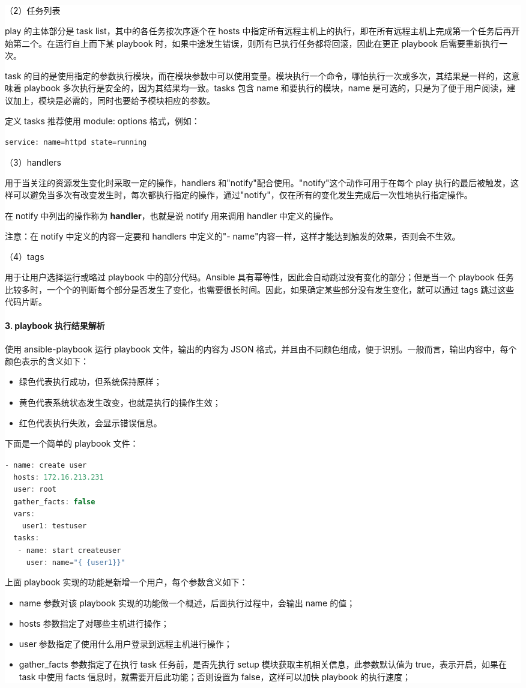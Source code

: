 （2）任务列表

play 的主体部分是 task list，其中的各任务按次序逐个在 hosts 中指定所有远程主机上的执行，即在所有远程主机上完成第一个任务后再开始第二个。在运行自上而下某 playbook 时，如果中途发生错误，则所有已执行任务都将回滚，因此在更正 playbook 后需要重新执行一次。

task 的目的是使用指定的参数执行模块，而在模块参数中可以使用变量。模块执行一个命令，哪怕执行一次或多次，其结果是一样的，这意味着 playbook 多次执行是安全的，因为其结果均一致。tasks 包含 name 和要执行的模块，name 是可选的，只是为了便于用户阅读，建议加上，模块是必需的，同时也要给予模块相应的参数。

定义 tasks 推荐使用 module: options 格式，例如：

    service: name=httpd state=running

（3）handlers

用于当关注的资源发生变化时采取一定的操作，handlers 和"notify"配合使用。"notify"这个动作可用于在每个 play 执行的最后被触发，这样可以避免当多次有改变发生时，每次都执行指定的操作，通过"notify"，仅在所有的变化发生完成后一次性地执行指定操作。

在 notify 中列出的操作称为 **handler**，也就是说 notify 用来调用 handler 中定义的操作。

注意：在 notify 中定义的内容一定要和 handlers 中定义的"- name"内容一样，这样才能达到触发的效果，否则会不生效。

（4）tags

用于让用户选择运行或略过 playbook 中的部分代码。Ansible 具有幂等性，因此会自动跳过没有变化的部分；但是当一个 playbook 任务比较多时，一个个的判断每个部分是否发生了变化，也需要很长时间。因此，如果确定某些部分没有发生变化，就可以通过 tags 跳过这些代码片断。

#### 3. playbook 执行结果解析

使用 ansible-playbook 运行 playbook 文件，输出的内容为 JSON 格式，并且由不同颜色组成，便于识别。一般而言，输出内容中，每个颜色表示的含义如下：

* 绿色代表执行成功，但系统保持原样；

* 黄色代表系统状态发生改变，也就是执行的操作生效；

* 红色代表执行失败，会显示错误信息。

下面是一个简单的 playbook 文件：

```java
- name: create user
  hosts: 172.16.213.231
  user: root
  gather_facts: false
  vars:
    user1: testuser
  tasks:
   - name: start createuser
     user: name="{ {user1}}"
```

上面 playbook 实现的功能是新增一个用户，每个参数含义如下：

* name 参数对该 playbook 实现的功能做一个概述，后面执行过程中，会输出 name 的值；

* hosts 参数指定了对哪些主机进行操作；

* user 参数指定了使用什么用户登录到远程主机进行操作；

* gather_facts 参数指定了在执行 task 任务前，是否先执行 setup 模块获取主机相关信息，此参数默认值为 true，表示开启，如果在 task 中使用 facts 信息时，就需要开启此功能；否则设置为 false，这样可以加快 playbook 的执行速度；
